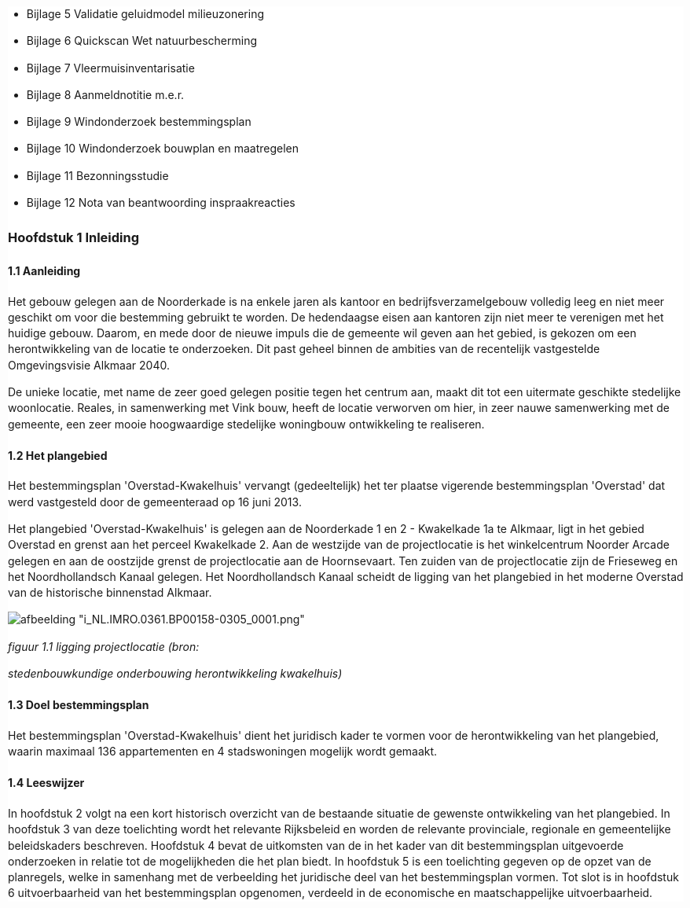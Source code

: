 + Bijlage 5 Validatie geluidmodel milieuzonering

+ Bijlage 6 Quickscan Wet natuurbescherming

+ Bijlage 7 Vleermuisinventarisatie

+ Bijlage 8 Aanmeldnotitie m.e.r.

+ Bijlage 9 Windonderzoek bestemmingsplan

+ Bijlage 10 Windonderzoek bouwplan en maatregelen

+ Bijlage 11 Bezonningsstudie

+ Bijlage 12 Nota van beantwoording inspraakreacties

### Hoofdstuk 1 Inleiding

#### 1\.1 Aanleiding

Het gebouw gelegen aan de Noorderkade is na enkele jaren als kantoor en bedrijfsverzamelgebouw volledig leeg en niet meer geschikt om voor die bestemming gebruikt te worden. De hedendaagse eisen aan kantoren zijn niet meer te verenigen met het huidige gebouw. Daarom, en mede door de nieuwe impuls die de gemeente wil geven aan het gebied, is gekozen om een herontwikkeling van de locatie te onderzoeken. Dit past geheel binnen de ambities van de recentelijk vastgestelde Omgevingsvisie Alkmaar 2040\.

De unieke locatie, met name de zeer goed gelegen positie tegen het centrum aan, maakt dit tot een uitermate geschikte stedelijke woonlocatie. Reales, in samenwerking met Vink bouw, heeft de locatie verworven om hier, in zeer nauwe samenwerking met de gemeente, een zeer mooie hoogwaardige stedelijke woningbouw ontwikkeling te realiseren.

#### 1\.2 Het plangebied

Het bestemmingsplan 'Overstad\-Kwakelhuis' vervangt (gedeeltelijk) het ter plaatse vigerende bestemmingsplan 'Overstad' dat werd vastgesteld door de gemeenteraad op 16 juni 2013\.

Het plangebied 'Overstad\-Kwakelhuis' is gelegen aan de Noorderkade 1 en 2 \- Kwakelkade 1a te Alkmaar, ligt in het gebied Overstad en grenst aan het perceel Kwakelkade 2\. Aan de westzijde van de projectlocatie is het winkelcentrum Noorder Arcade gelegen en aan de oostzijde grenst de projectlocatie aan de Hoornsevaart. Ten zuiden van de projectlocatie zijn de Frieseweg en het Noordhollandsch Kanaal gelegen. Het Noordhollandsch Kanaal scheidt de ligging van het plangebied in het moderne Overstad van de historische binnenstad Alkmaar.

![afbeelding "i_NL.IMRO.0361.BP00158-0305_0001.png"](i_NL.IMRO.0361.BP00158-0305_0001.png)

*figuur 1\.1 ligging projectlocatie (bron:*

*stedenbouwkundige onderbouwing herontwikkeling kwakelhuis)*

#### 1\.3 Doel bestemmingsplan

Het bestemmingsplan 'Overstad\-Kwakelhuis' dient het juridisch kader te vormen voor de herontwikkeling van het plangebied, waarin maximaal 136 appartementen en 4 stadswoningen mogelijk wordt gemaakt.

#### 1\.4 Leeswijzer

In hoofdstuk 2 volgt na een kort historisch overzicht van de bestaande situatie de gewenste ontwikkeling van het plangebied. In hoofdstuk 3 van deze toelichting wordt het relevante Rijksbeleid en worden de relevante provinciale, regionale en gemeentelijke beleidskaders beschreven. Hoofdstuk 4 bevat de uitkomsten van de in het kader van dit bestemmingsplan uitgevoerde onderzoeken in relatie tot de mogelijkheden die het plan biedt. In hoofdstuk 5 is een toelichting gegeven op de opzet van de planregels, welke in samenhang met de verbeelding het juridische deel van het bestemmingsplan vormen. Tot slot is in hoofdstuk 6 uitvoerbaarheid van het bestemmingsplan opgenomen, verdeeld in de economische en maatschappelijke uitvoerbaarheid.

